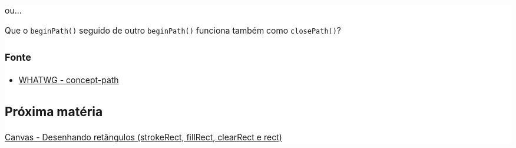ou...

Que o `beginPath()` seguido de outro `beginPath()` funciona também como `closePath()`?


### Fonte

- [WHATWG - concept-path](http://www.whatwg.org/specs/web-apps/current-work/multipage/the-canvas-element.html#concept-path "link-externo")


Próxima matéria
---

[Canvas - Desenhando retângulos (strokeRect, fillRect, clearRect e rect)](/javascript/canvas/rect-strokerect-fillrect/)